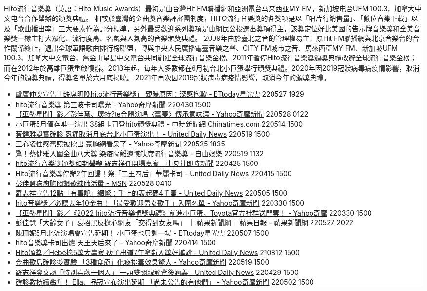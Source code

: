 Hito流行音樂獎（英語：Hito Music Awards）最初是由台灣Hit FM聯播網和亞洲電台马来西亚MY FM，新加坡电台UFM 100.3，加拿大中文电台合作舉辦的頒獎典禮。
相較於臺灣的金曲獎音樂評審團制度，HITO流行音樂獎的各獎項是以「唱片行銷售量」、「數位音樂下載」以及「歌曲播出率」三大要素作為評分標準，另外最受歡迎系列獎項是由網民公投選出獎項得主，該獎定位好比美國的告示牌音樂獎和全美音樂獎一樣主打大眾化、流行度高、名氣與人氣高的音樂頒獎典禮。
2009年由於臺北之音的管理權易主，原Hit FM聯播網與北京音樂台的合作關係終止，退出全球華語歌曲排行榜聯盟，轉與中央人民廣播電臺音樂之聲、CITY FM城市之音、馬來西亞MY FM、新加坡UFM 100.3、加拿大中文電台、舊金山星島中文電台共同創建全球流行音樂金榜。2011年暫停Hito流行音樂獎頒獎典禮改辦全球流行音樂金榜；而在2012年於高雄巨蛋重啟復辦。2013年起，每年大多數都在6月初台北小巨蛋舉行頒獎典禮。2020年因2019冠狀病毒病疫情影響，取消今年的頒獎典禮，得獎名單於六月底揭曉。 2021年再次因2019冠狀病毒病疫情影響，取消今年的頒獎典禮。
- [盧廣仲突宣告「缺席明晚hito流行音樂獎」 親曝原因：深感抱歉 - ETtoday星光雲](https://star.ettoday.net/news/2260659 "盧廣仲突宣告「缺席明晚hito流行音樂獎」 親曝原因：深感抱歉 - ETtoday星光雲") 220527 1929
- [hito流行音樂獎 第三波卡司曝光 - Yahoo奇摩新聞](https://tw.news.yahoo.com/hito%E6%B5%81%E8%A1%8C%E9%9F%B3%E6%A8%82%E7%8D%8E-%E7%AC%AC%E4%B8%89%E6%B3%A2%E5%8D%A1%E5%8F%B8%E6%9B%9D%E5%85%89-120503185.html "hito流行音樂獎 第三波卡司曝光 - Yahoo奇摩新聞") 220430 1500
- [【車勢星聞】影／彭佳慧、壞特?te合體演唱〈舊夢〉傳承意味濃 - Yahoo奇摩新聞](https://tw.news.yahoo.com/%E8%BB%8A%E5%8B%A2%E6%98%9F%E8%81%9E-%E5%BD%B1-%E5%BD%AD%E4%BD%B3%E6%85%A7-%E5%A3%9E%E7%89%B9-te%E5%90%88%E9%AB%94%E6%BC%94%E5%94%B1-172215740.html "【車勢星聞】影／彭佳慧、壞特?te合體演唱〈舊夢〉傳承意味濃 - Yahoo奇摩新聞") 220528 0122
- [小巨蛋5月僅存唯一演出 38組卡司登hito頒獎典禮 - 中時新聞網 Chinatimes.com](https://www.chinatimes.com/realtimenews/20220514002126-260404 "小巨蛋5月僅存唯一演出 38組卡司登hito頒獎典禮 - 中時新聞網 Chinatimes.com") 220514 1500
- [蔡健雅證實確診 忍痛取消月底台北小巨蛋演出！ - United Daily News](https://stars.udn.com/star/story/10092/6324769 "蔡健雅證實確診 忍痛取消月底台北小巨蛋演出！ - United Daily News") 220519 1500
- [王心凌性感舊照被挖出 豪胸網看呆了 - Yahoo奇摩新聞](https://tw.news.yahoo.com/%E7%8E%8B%E5%BF%83%E5%87%8C%E6%80%A7%E6%84%9F%E8%88%8A%E7%85%A7%E8%A2%AB%E6%8C%96%E5%87%BA-%E8%B1%AA%E8%83%B8%E7%B6%B2%E7%9C%8B%E5%91%86%E4%BA%86-103504176.html "王心凌性感舊照被挖出 豪胸網看呆了 - Yahoo奇摩新聞") 220525 1835
- [驚！蔡健雅入圍金曲八大獎 染疫隔離遺憾缺席流行音樂獎 - 自由娛樂](https://ent.ltn.com.tw/news/breakingnews/3931712 "驚！蔡健雅入圍金曲八大獎 染疫隔離遺憾缺席流行音樂獎 - 自由娛樂") 220519 1132
- [hito流行音樂獎頒獎如期舉辦 羅志祥任開場嘉賓 - 中央社即時新聞](https://www.cna.com.tw/news/amov/202204250181.aspx "hito流行音樂獎頒獎如期舉辦 羅志祥任開場嘉賓 - 中央社即時新聞") 220425 1500
- [Hito流行音樂獎停辦2年回歸！祭「二王四后」華麗卡司 - United Daily News](https://stars.udn.com/star/story/10092/6241773 "Hito流行音樂獎停辦2年回歸！祭「二王四后」華麗卡司 - United Daily News") 220415 1500
- [彭佳慧病癒胸悶飆歌練肺活量 - MSN](https://www.msn.com/zh-tw/entertainment/news/%E5%BD%AD%E4%BD%B3%E6%85%A7%E7%97%85%E7%99%92%E8%83%B8%E6%82%B6%E9%A3%86%E6%AD%8C%E7%B7%B4%E8%82%BA%E6%B4%BB%E9%87%8F/ar-AAXOeHr?li=BBqiNIf "彭佳慧病癒胸悶飆歌練肺活量 - MSN") 220528 0410
- [羅志祥宣告12點「有事說」網驚：手上的表起碼4千萬 - United Daily News](https://stars.udn.com/star/story/10092/6289744 "羅志祥宣告12點「有事說」網驚：手上的表起碼4千萬 - United Daily News") 220505 1500
- [hito音樂獎／必聽去年10金曲！「最受歡迎男女歌手」入圍名單 - Yahoo奇摩新聞](https://tw.news.yahoo.com/hito%E9%9F%B3%E6%A8%82%E7%8D%8E-%E5%BF%85%E8%81%BD%E5%8E%BB%E5%B9%B410%E9%87%91%E6%9B%B2-%E6%9C%80%E5%8F%97%E6%AD%A1%E8%BF%8E%E7%94%B7%E5%A5%B3%E6%AD%8C%E6%89%8B-%E5%85%A5%E5%9C%8D%E5%90%8D%E5%96%AE-081657472.html "hito音樂獎／必聽去年10金曲！「最受歡迎男女歌手」入圍名單 - Yahoo奇摩新聞") 220330 1500
- [【車勢星聞】影／《2022 hito流行音樂頒獎典禮》前進小巨蛋，Toyota官方社群送門票！ - Yahoo奇摩](https://tw.yahoo.com/autos/%E8%BB%8A%E5%8B%A2%E6%98%9F%E8%81%9E-%E5%BD%B1-2022-hito%E6%B5%81%E8%A1%8C%E9%9F%B3%E6%A8%82%E9%A0%92%E7%8D%8E%E5%85%B8%E7%A6%AE-%E5%89%8D%E9%80%B2%E5%B0%8F%E5%B7%A8%E8%9B%8B-111952358.html "【車勢星聞】影／《2022 hito流行音樂頒獎典禮》前進小巨蛋，Toyota官方社群送門票！ - Yahoo奇摩") 220330 1500
- [彭佳慧「大齡女子」衰招黑反擔心網友「交得到女友嗎」 ｜ 蘋果新聞網｜ 蘋果日報 - 蘋果新聞網](https://tw.appledaily.com/entertainment/20220527/L7C6GHPKAFGKPAMGHCV6FRCJGM/ "彭佳慧「大齡女子」衰招黑反擔心網友「交得到女友嗎」 ｜ 蘋果新聞網｜ 蘋果日報 - 蘋果新聞網") 220527 2022
- [陳珊妮5月北流演唱會宣告延期！ 小巨蛋也只剩一場 - ETtoday星光雲](https://star.ettoday.net/news/2246142 "陳珊妮5月北流演唱會宣告延期！ 小巨蛋也只剩一場 - ETtoday星光雲") 220507 1500
- [hito音樂獎卡司出爐 天王天后來了 - Yahoo奇摩新聞](https://tw.news.yahoo.com/hito%E9%9F%B3%E6%A8%82%E7%8D%8E%E5%8D%A1%E5%8F%B8%E5%87%BA%E7%88%90-%E5%A4%A9%E7%8E%8B%E5%A4%A9%E5%90%8E%E4%BE%86%E4%BA%86-060832689.html "hito音樂獎卡司出爐 天王天后來了 - Yahoo奇摩新聞") 220414 1500
- [Hito頒獎╱Hebe擒5獎大贏家 瘦子出道7年拿新人獎好尷尬 - United Daily News](https://stars.udn.com/star/story/10092/5668640 "Hito頒獎╱Hebe擒5獎大贏家 瘦子出道7年拿新人獎好尷尬 - United Daily News") 210812 1500
- [金曲歌后確診後實驗 「3種食療」化痰排毒效果驚人 - Yahoo奇摩新聞](https://tw.news.yahoo.com/%E9%87%91%E6%9B%B2%E6%AD%8C%E5%90%8E%E7%A2%BA%E8%A8%BA%E5%BE%8C%E5%AF%A6%E9%A9%97-3%E7%A8%AE%E9%A3%9F%E7%99%82-%E5%8C%96%E7%97%B0%E6%8E%92%E6%AF%92%E6%95%88%E6%9E%9C%E9%A9%9A%E4%BA%BA-105711066.html "金曲歌后確診後實驗 「3種食療」化痰排毒效果驚人 - Yahoo奇摩新聞") 220519 1500
- [羅志祥發文認「特別喜歡一個人」 一語雙關親解背後涵義 - United Daily News](https://stars.udn.com/star/story/10089/6275781 "羅志祥發文認「特別喜歡一個人」 一語雙關親解背後涵義 - United Daily News") 220429 1500
- [確診數持續攀升！ Ella、品冠宣布演出延期 「尚未公告的有他們」 - Yahoo奇摩新聞](https://tw.news.yahoo.com/%E7%A2%BA%E8%A8%BA%E6%95%B8%E6%8C%81%E7%BA%8C%E6%94%80%E5%8D%87%EF%BC%81-ella%E3%80%81%E5%93%81%E5%86%A0%E5%AE%A3%E5%B8%83%E6%BC%94%E5%87%BA%E5%BB%B6%E6%9C%9F-%E3%80%8C%E5%B0%9A%E6%9C%AA%E5%85%AC%E5%91%8A%E7%9A%84%E6%9C%89%E4%BB%96%E5%80%91%E3%80%8D-053220604.html "確診數持續攀升！ Ella、品冠宣布演出延期 「尚未公告的有他們」 - Yahoo奇摩新聞") 220502 1500
